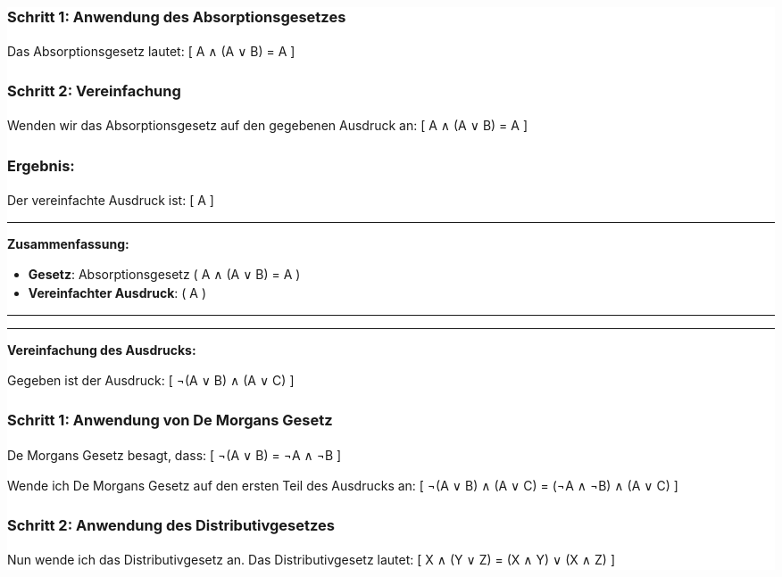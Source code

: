 ### Schritt 1: Anwendung des Absorptionsgesetzes

Das Absorptionsgesetz lautet:
\[
A ∧ (A ∨ B) = A
\]

### Schritt 2: Vereinfachung

Wenden wir das Absorptionsgesetz auf den gegebenen Ausdruck an:
\[
A ∧ (A ∨ B) = A
\]

### Ergebnis:

Der vereinfachte Ausdruck ist:
\[
A
\]

---

**Zusammenfassung:**

- **Gesetz**: Absorptionsgesetz \( A ∧ (A ∨ B) = A \)
- **Vereinfachter Ausdruck**: \( A \)

---
---

**Vereinfachung des Ausdrucks:**

Gegeben ist der Ausdruck:
\[
¬(A ∨ B) ∧ (A ∨ C)
\]

### Schritt 1: Anwendung von De Morgans Gesetz

De Morgans Gesetz besagt, dass:
\[
¬(A ∨ B) = ¬A ∧ ¬B
\]

Wende ich De Morgans Gesetz auf den ersten Teil des Ausdrucks an:
\[
¬(A ∨ B) ∧ (A ∨ C) = (¬A ∧ ¬B) ∧ (A ∨ C)
\]

### Schritt 2: Anwendung des Distributivgesetzes

Nun wende ich das Distributivgesetz an. Das Distributivgesetz lautet:
\[
X ∧ (Y ∨ Z) = (X ∧ Y) ∨ (X ∧ Z)
\]
